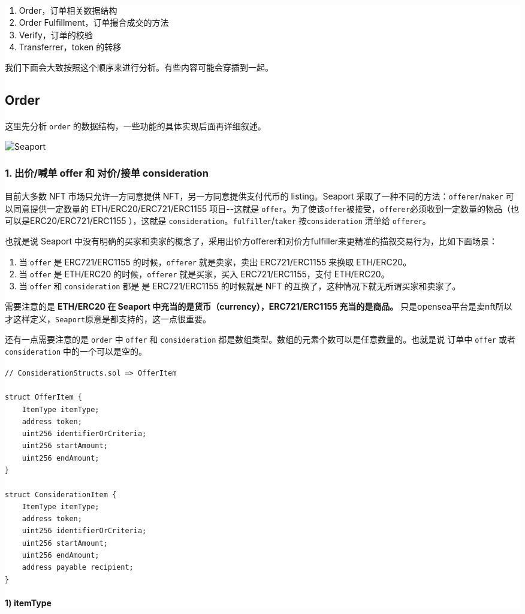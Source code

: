 1. Order，订单相关数据结构
2. Order Fulfillment，订单撮合成交的方法
3. Verify，订单的校验
4. Transferrer，token 的转移

我们下面会大致按照这个顺序来进行分析。有些内容可能会穿插到一起。

## Order

这里先分析 `order` 的数据结构，一些功能的具体实现后面再详细叙述。

![Seaport](Seaport.order.drawio.svg)

### 1. 出价/喊单 offer 和 对价/接单 consideration

目前大多数 NFT 市场只允许一方同意提供 NFT，另一方同意提供支付代币的 listing。Seaport 采取了一种不同的方法：`offerer`/`maker` 可以同意提供一定数量的 ETH/ERC20/ERC721/ERC1155 项目--这就是 `offer`。为了使该`offer`被接受，`offerer`必须收到一定数量的物品（也可以是ERC20/ERC721/ERC1155 ），这就是 `consideration`。`fulfiller`/`taker` 按`consideration` 清单给 `offerer`。

也就是说 Seaport 中没有明确的买家和卖家的概念了，采用出价方offerer和对价方fulfiller来更精准的描叙交易行为，比如下面场景：

1. 当 `offer` 是 ERC721/ERC1155 的时候，`offerer` 就是卖家，卖出 ERC721/ERC1155 来换取 ETH/ERC20。
2. 当 `offer` 是 ETH/ERC20 的时候，`offerer` 就是买家，买入 ERC721/ERC1155，支付 ETH/ERC20。
3. 当 `offer` 和 `consideration` 都是 是 ERC721/ERC1155 的时候就是 NFT 的互换了，这种情况下就无所谓买家和卖家了。

需要注意的是 **ETH/ERC20 在 Seaport 中充当的是货币（currency），ERC721/ERC1155 充当的是商品。** 只是opensea平台是卖nft所以才这样定义，`Seaport`原意是都支持的，这一点很重要。

还有一点需要注意的是 `order` 中 `offer` 和 `consideration` 都是数组类型。数组的元素个数可以是任意数量的。也就是说 订单中 `offer` 或者 `consideration` 中的一个可以是空的。

```solidity
// ConsiderationStructs.sol => OfferItem

struct OfferItem {
    ItemType itemType;
    address token;
    uint256 identifierOrCriteria;
    uint256 startAmount;
    uint256 endAmount;
}

struct ConsiderationItem {
    ItemType itemType;
    address token;
    uint256 identifierOrCriteria;
    uint256 startAmount;
    uint256 endAmount;
    address payable recipient;
}
```

#### 1) itemType
